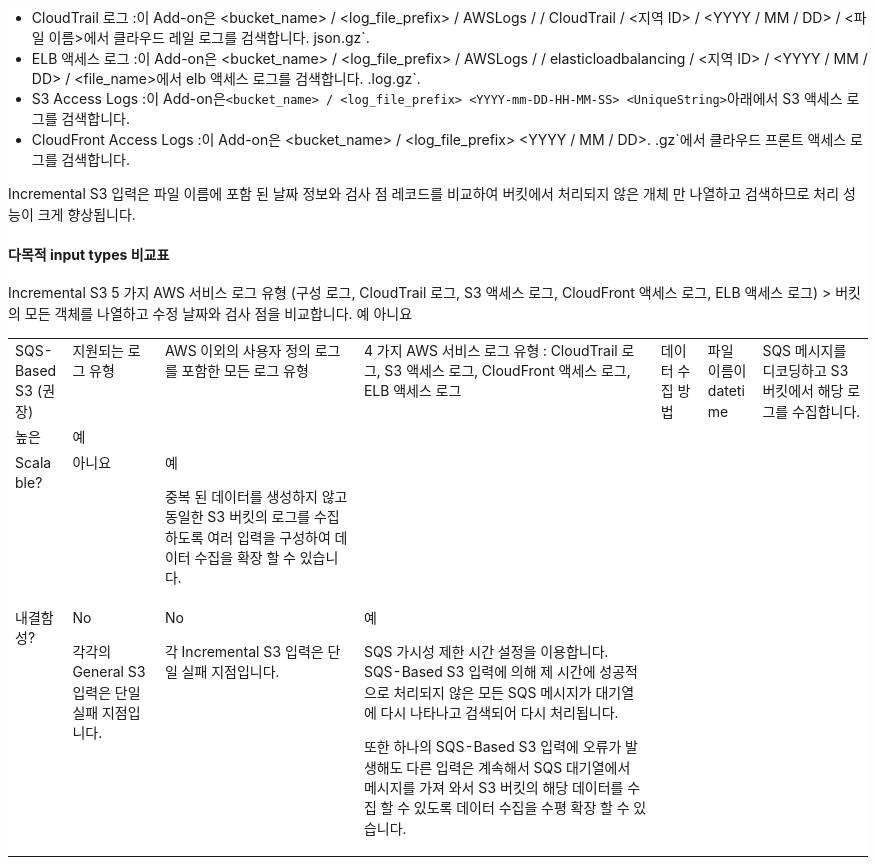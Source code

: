- CloudTrail 로그 :이 Add-on은 <bucket_name> / <log_file_prefix> / AWSLogs / <Account ID> / CloudTrail / <지역 ID> / <YYYY / MM / DD> / <파일 이름>에서 클라우드 레일 로그를 검색합니다. json.gz`.
- ELB 액세스 로그 :이 Add-on은 <bucket_name> / <log_file_prefix> / AWSLogs / <Account ID> / elasticloadbalancing / <지역 ID> / <YYYY / MM / DD> / <file_name>에서 elb 액세스 로그를 검색합니다. .log.gz`.
- S3 Access Logs :이 Add-on은`<bucket_name> / <log_file_prefix> <YYYY-mm-DD-HH-MM-SS> <UniqueString>`아래에서 S3 액세스 로그를 검색합니다.
- CloudFront Access Logs :이 Add-on은 <bucket_name> / <log_file_prefix> <distributionID> <YYYY / MM / DD>. <UniqueID> .gz`에서 클라우드 프론트 액세스 로그를 검색합니다.

Incremental S3 입력은 파일 이름에 포함 된 날짜 정보와 검사 점 레코드를 비교하여 버킷에서 처리되지 않은 개체 만 나열하고 검색하므로 처리 성능이 크게 향상됩니다. </td> </tr>
</table>

#### 다목적 input types 비교표

<table>
Incremental S3 </td> <td> SQS-Based S3 (권장) </td> </td>
<td> 지원되는 로그 유형 </td> <td> AWS 이외의 사용자 정의 로그를 포함한 모든 로그 유형 <td> 4 가지 AWS 서비스 로그 유형 : CloudTrail 로그, S3 액세스 로그, CloudFront 액세스 로그, ELB 액세스 로그 </td> </td> </td> </td> 5 가지 AWS 서비스 로그 유형 (구성 로그, CloudTrail 로그, S3 액세스 로그, CloudFront 액세스 로그, ELB 액세스 로그) >
<td> 데이터 수집 방법 </td> 버킷의 모든 객체를 나열하고 수정 날짜와 검사 점을 비교합니다. <td> 파일 이름이 datetime </ td로 구분되는 AWS 로그 파일을 직접 검색합니다. > <td> SQS 메시지를 디코딩하고 S3 버킷에서 해당 로그를 수집합니다. </td> </tr>
<td> 높은 </td> </td> </td> </td> </td>
</td> 예 </td> <td> 예 </td> </td> </td> </td> </td>
<tr> <td> Scalable? </td> <td> 아니요 </td> 아니요 </td> <td> 예

중복 된 데이터를 생성하지 않고 동일한 S3 버킷의 로그를 수집하도록 여러 입력을 구성하여 데이터 수집을 확장 할 수 있습니다. </td> </tr>
<tr> <td> 내결함성? </td> <td> No

각각의 General S3 입력은 단일 실패 지점입니다. </td> <td> No

각 Incremental S3 입력은 단일 실패 지점입니다. </td> <td> 예

SQS 가시성 제한 시간 설정을 이용합니다. SQS-Based S3 입력에 의해 제 시간에 성공적으로 처리되지 않은 모든 SQS 메시지가 대기열에 다시 나타나고 검색되어 다시 처리됩니다.

또한 하나의 SQS-Based S3 입력에 오류가 발생해도 다른 입력은 계속해서 SQS 대기열에서 메시지를 가져 와서 S3 버킷의 해당 데이터를 수집 할 수 있도록 데이터 수집을 수평 확장 할 수 있습니다. </td> </tr>
</table>